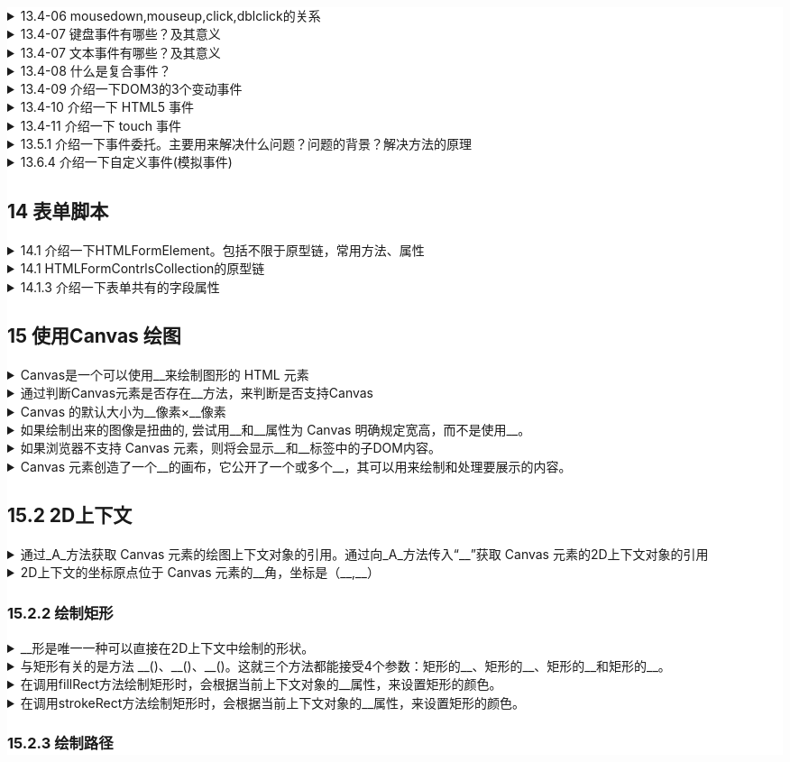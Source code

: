<details><summary>13.4-06 mousedown,mouseup,click,dblclick的关系</summary></details>

<details><summary>13.4-07 键盘事件有哪些？及其意义</summary></details>

<details><summary>13.4-07 文本事件有哪些？及其意义</summary></details>

<details><summary>13.4-08 什么是复合事件？</summary></details>

<details><summary>13.4-09 介绍一下DOM3的3个变动事件</summary></details>

<details><summary>13.4-10 介绍一下 HTML5 事件</summary></details>

<details><summary>13.4-11 介绍一下 touch 事件</summary></details>

<details><summary>13.5.1 介绍一下事件委托。主要用来解决什么问题？问题的背景？解决方法的原理</summary></details>

<details><summary>13.6.4 介绍一下自定义事件(模拟事件)</summary></details>

## 14 表单脚本

<details><summary>14.1 介绍一下HTMLFormElement。包括不限于原型链，常用方法、属性</summary></details>

<details><summary>14.1 HTMLFormContrlsCollection的原型链</summary></details>

<details><summary>14.1.3 介绍一下表单共有的字段属性</summary></details>

## 15 使用Canvas 绘图

<details><summary>Canvas是一个可以使用__来绘制图形的 HTML 元素</summary></details>

<details><summary>通过判断Canvas元素是否存在__方法，来判断是否支持Canvas</summary></details>

<details><summary>Canvas 的默认大小为__像素×__像素</summary></details>

<details><summary>如果绘制出来的图像是扭曲的, 尝试用__和__属性为 Canvas 明确规定宽高，而不是使用__。</summary></details>

<details><summary>如果浏览器不支持 Canvas 元素，则将会显示__和__标签中的子DOM内容。</summary></details>

<details><summary>Canvas 元素创造了一个__的画布，它公开了一个或多个__，其可以用来绘制和处理要展示的内容。</summary></details>

## 15.2 2D上下文

<details><summary>通过_A_方法获取 Canvas 元素的绘图上下文对象的引用。通过向_A_方法传入“__”获取 Canvas 元素的2D上下文对象的引用</summary></details>

<details><summary>2D上下文的坐标原点位于 Canvas 元素的__角，坐标是（__,__）</summary></details>

### 15.2.2 绘制矩形

<details><summary>__形是唯一一种可以直接在2D上下文中绘制的形状。</summary></details>

<details><summary>与矩形有关的是方法 __()、__()、__()。这就三个方法都能接受4个参数：矩形的__、矩形的__、矩形的__和矩形的__。</summary></details>

<details><summary>在调用fillRect方法绘制矩形时，会根据当前上下文对象的__属性，来设置矩形的颜色。</summary></details>

<details><summary>在调用strokeRect方法绘制矩形时，会根据当前上下文对象的__属性，来设置矩形的颜色。</summary></details>

### 15.2.3 绘制路径
